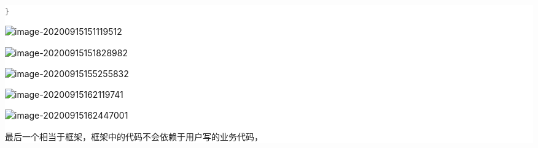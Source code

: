 ```java
}
```



![image-20200915151119512](C:\Users\Seven\AppData\Roaming\Typora\typora-user-images\image-20200915151119512.png)

![image-20200915151828982](C:\Users\Seven\AppData\Roaming\Typora\typora-user-images\image-20200915151828982.png)

![image-20200915155255832](C:\Users\Seven\AppData\Roaming\Typora\typora-user-images\image-20200915155255832.png)

![image-20200915162119741](C:\Users\Seven\AppData\Roaming\Typora\typora-user-images\image-20200915162119741.png)

![image-20200915162447001](C:\Users\Seven\AppData\Roaming\Typora\typora-user-images\image-20200915162447001.png)

最后一个相当于框架，框架中的代码不会依赖于用户写的业务代码，